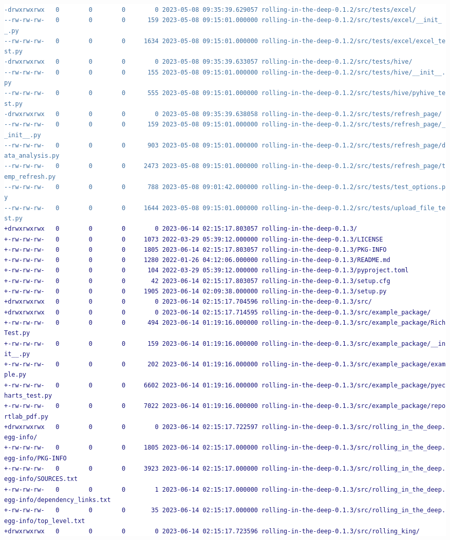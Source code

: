 ```diff
-drwxrwxrwx   0        0        0        0 2023-05-08 09:35:39.629057 rolling-in-the-deep-0.1.2/src/tests/excel/
--rw-rw-rw-   0        0        0      159 2023-05-08 09:15:01.000000 rolling-in-the-deep-0.1.2/src/tests/excel/__init__.py
--rw-rw-rw-   0        0        0     1634 2023-05-08 09:15:01.000000 rolling-in-the-deep-0.1.2/src/tests/excel/excel_test.py
-drwxrwxrwx   0        0        0        0 2023-05-08 09:35:39.633057 rolling-in-the-deep-0.1.2/src/tests/hive/
--rw-rw-rw-   0        0        0      155 2023-05-08 09:15:01.000000 rolling-in-the-deep-0.1.2/src/tests/hive/__init__.py
--rw-rw-rw-   0        0        0      555 2023-05-08 09:15:01.000000 rolling-in-the-deep-0.1.2/src/tests/hive/pyhive_test.py
-drwxrwxrwx   0        0        0        0 2023-05-08 09:35:39.638058 rolling-in-the-deep-0.1.2/src/tests/refresh_page/
--rw-rw-rw-   0        0        0      159 2023-05-08 09:15:01.000000 rolling-in-the-deep-0.1.2/src/tests/refresh_page/__init__.py
--rw-rw-rw-   0        0        0      903 2023-05-08 09:15:01.000000 rolling-in-the-deep-0.1.2/src/tests/refresh_page/data_analysis.py
--rw-rw-rw-   0        0        0     2473 2023-05-08 09:15:01.000000 rolling-in-the-deep-0.1.2/src/tests/refresh_page/temp_refresh.py
--rw-rw-rw-   0        0        0      788 2023-05-08 09:01:42.000000 rolling-in-the-deep-0.1.2/src/tests/test_options.py
--rw-rw-rw-   0        0        0     1644 2023-05-08 09:15:01.000000 rolling-in-the-deep-0.1.2/src/tests/upload_file_test.py
+drwxrwxrwx   0        0        0        0 2023-06-14 02:15:17.803057 rolling-in-the-deep-0.1.3/
+-rw-rw-rw-   0        0        0     1073 2022-03-29 05:39:12.000000 rolling-in-the-deep-0.1.3/LICENSE
+-rw-rw-rw-   0        0        0     1805 2023-06-14 02:15:17.803057 rolling-in-the-deep-0.1.3/PKG-INFO
+-rw-rw-rw-   0        0        0     1280 2022-01-26 04:12:06.000000 rolling-in-the-deep-0.1.3/README.md
+-rw-rw-rw-   0        0        0      104 2022-03-29 05:39:12.000000 rolling-in-the-deep-0.1.3/pyproject.toml
+-rw-rw-rw-   0        0        0       42 2023-06-14 02:15:17.803057 rolling-in-the-deep-0.1.3/setup.cfg
+-rw-rw-rw-   0        0        0     1905 2023-06-14 02:09:38.000000 rolling-in-the-deep-0.1.3/setup.py
+drwxrwxrwx   0        0        0        0 2023-06-14 02:15:17.704596 rolling-in-the-deep-0.1.3/src/
+drwxrwxrwx   0        0        0        0 2023-06-14 02:15:17.714595 rolling-in-the-deep-0.1.3/src/example_package/
+-rw-rw-rw-   0        0        0      494 2023-06-14 01:19:16.000000 rolling-in-the-deep-0.1.3/src/example_package/RichTest.py
+-rw-rw-rw-   0        0        0      159 2023-06-14 01:19:16.000000 rolling-in-the-deep-0.1.3/src/example_package/__init__.py
+-rw-rw-rw-   0        0        0      202 2023-06-14 01:19:16.000000 rolling-in-the-deep-0.1.3/src/example_package/example.py
+-rw-rw-rw-   0        0        0     6602 2023-06-14 01:19:16.000000 rolling-in-the-deep-0.1.3/src/example_package/pyecharts_test.py
+-rw-rw-rw-   0        0        0     7022 2023-06-14 01:19:16.000000 rolling-in-the-deep-0.1.3/src/example_package/reportlab_pdf.py
+drwxrwxrwx   0        0        0        0 2023-06-14 02:15:17.722597 rolling-in-the-deep-0.1.3/src/rolling_in_the_deep.egg-info/
+-rw-rw-rw-   0        0        0     1805 2023-06-14 02:15:17.000000 rolling-in-the-deep-0.1.3/src/rolling_in_the_deep.egg-info/PKG-INFO
+-rw-rw-rw-   0        0        0     3923 2023-06-14 02:15:17.000000 rolling-in-the-deep-0.1.3/src/rolling_in_the_deep.egg-info/SOURCES.txt
+-rw-rw-rw-   0        0        0        1 2023-06-14 02:15:17.000000 rolling-in-the-deep-0.1.3/src/rolling_in_the_deep.egg-info/dependency_links.txt
+-rw-rw-rw-   0        0        0       35 2023-06-14 02:15:17.000000 rolling-in-the-deep-0.1.3/src/rolling_in_the_deep.egg-info/top_level.txt
+drwxrwxrwx   0        0        0        0 2023-06-14 02:15:17.723596 rolling-in-the-deep-0.1.3/src/rolling_king/
```